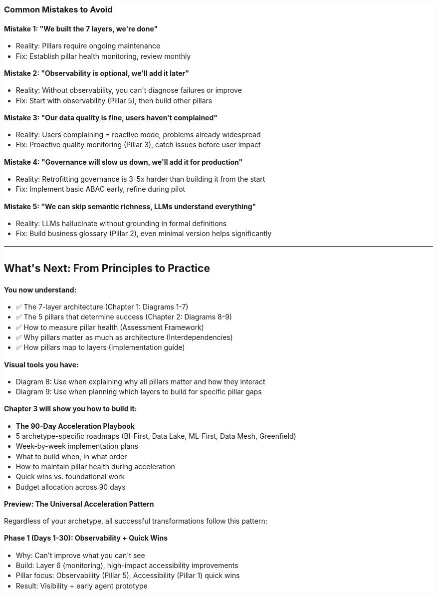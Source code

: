 
### Common Mistakes to Avoid

**Mistake 1: "We built the 7 layers, we're done"**
- Reality: Pillars require ongoing maintenance
- Fix: Establish pillar health monitoring, review monthly

**Mistake 2: "Observability is optional, we'll add it later"**
- Reality: Without observability, you can't diagnose failures or improve
- Fix: Start with observability (Pillar 5), then build other pillars

**Mistake 3: "Our data quality is fine, users haven't complained"**
- Reality: Users complaining = reactive mode, problems already widespread
- Fix: Proactive quality monitoring (Pillar 3), catch issues before user impact

**Mistake 4: "Governance will slow us down, we'll add it for production"**
- Reality: Retrofitting governance is 3-5x harder than building it from the start
- Fix: Implement basic ABAC early, refine during pilot

**Mistake 5: "We can skip semantic richness, LLMs understand everything"**
- Reality: LLMs hallucinate without grounding in formal definitions
- Fix: Build business glossary (Pillar 2), even minimal version helps significantly

---

## What's Next: From Principles to Practice

**You now understand:**
- ✅ The 7-layer architecture (Chapter 1: Diagrams 1-7)
- ✅ The 5 pillars that determine success (Chapter 2: Diagrams 8-9)
- ✅ How to measure pillar health (Assessment Framework)
- ✅ Why pillars matter as much as architecture (Interdependencies)
- ✅ How pillars map to layers (Implementation guide)

**Visual tools you have:**
- Diagram 8: Use when explaining why all pillars matter and how they interact
- Diagram 9: Use when planning which layers to build for specific pillar gaps

**Chapter 3 will show you how to build it:**
- **The 90-Day Acceleration Playbook**
- 5 archetype-specific roadmaps (BI-First, Data Lake, ML-First, Data Mesh, Greenfield)
- Week-by-week implementation plans
- What to build when, in what order
- How to maintain pillar health during acceleration
- Quick wins vs. foundational work
- Budget allocation across 90 days

**Preview: The Universal Acceleration Pattern**

Regardless of your archetype, all successful transformations follow this pattern:

**Phase 1 (Days 1-30): Observability + Quick Wins**
- Why: Can't improve what you can't see
- Build: Layer 6 (monitoring), high-impact accessibility improvements
- Pillar focus: Observability (Pillar 5), Accessibility (Pillar 1) quick wins
- Result: Visibility + early agent prototype
